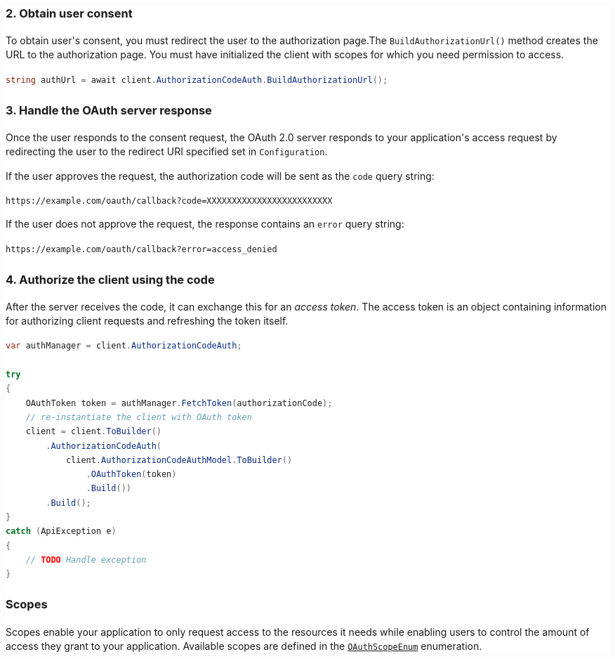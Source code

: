 ### 2\. Obtain user consent

To obtain user's consent, you must redirect the user to the authorization page.The `BuildAuthorizationUrl()` method creates the URL to the authorization page. You must have initialized the client with scopes for which you need permission to access.

```csharp
string authUrl = await client.AuthorizationCodeAuth.BuildAuthorizationUrl();
```

### 3\. Handle the OAuth server response

Once the user responds to the consent request, the OAuth 2.0 server responds to your application's access request by redirecting the user to the redirect URI specified set in `Configuration`.

If the user approves the request, the authorization code will be sent as the `code` query string:

```
https://example.com/oauth/callback?code=XXXXXXXXXXXXXXXXXXXXXXXXX
```

If the user does not approve the request, the response contains an `error` query string:

```
https://example.com/oauth/callback?error=access_denied
```

### 4\. Authorize the client using the code

After the server receives the code, it can exchange this for an *access token*. The access token is an object containing information for authorizing client requests and refreshing the token itself.

```csharp
var authManager = client.AuthorizationCodeAuth;

try
{
    OAuthToken token = authManager.FetchToken(authorizationCode);
    // re-instantiate the client with OAuth token
    client = client.ToBuilder()
        .AuthorizationCodeAuth(
            client.AuthorizationCodeAuthModel.ToBuilder()
                .OAuthToken(token)
                .Build())
        .Build();
}
catch (ApiException e)
{
    // TODO Handle exception
}
```

### Scopes

Scopes enable your application to only request access to the resources it needs while enabling users to control the amount of access they grant to your application. Available scopes are defined in the [`OAuthScopeEnum`](../../doc/models/o-auth-scope-enum.md) enumeration.
